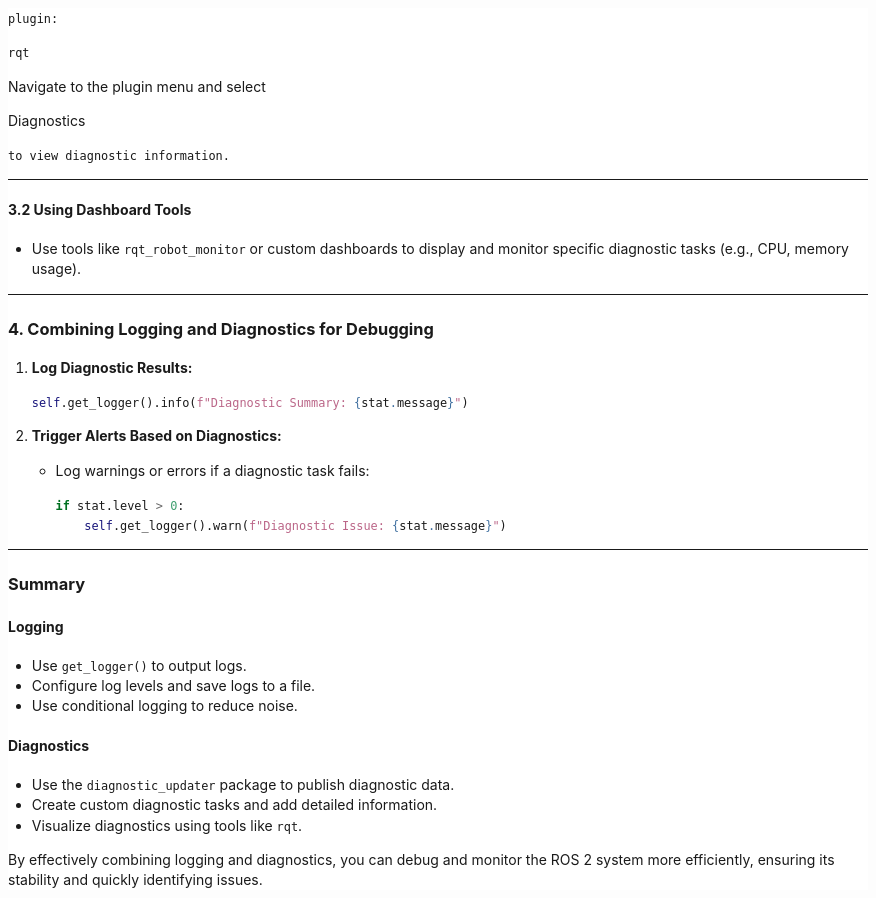     plugin:

   ```bash
   rqt
   ```

   Navigate to the plugin menu and select 

   Diagnostics

    to view diagnostic information.

------

#### **3.2 Using Dashboard Tools**

- Use tools like `rqt_robot_monitor` or custom dashboards to display and monitor specific diagnostic tasks (e.g., CPU, memory usage).

------

### **4. Combining Logging and Diagnostics for Debugging**

1. **Log Diagnostic Results:**

   ```python
   self.get_logger().info(f"Diagnostic Summary: {stat.message}")
   ```

2. **Trigger Alerts Based on Diagnostics:**

   - Log warnings or errors if a diagnostic task fails:

     ```python
     if stat.level > 0:
         self.get_logger().warn(f"Diagnostic Issue: {stat.message}")
     ```

------

### **Summary**

#### **Logging**

- Use `get_logger()` to output logs.
- Configure log levels and save logs to a file.
- Use conditional logging to reduce noise.

#### **Diagnostics**

- Use the `diagnostic_updater` package to publish diagnostic data.
- Create custom diagnostic tasks and add detailed information.
- Visualize diagnostics using tools like `rqt`.

By effectively combining logging and diagnostics, you can debug and monitor the ROS 2 system more efficiently, ensuring its stability and quickly identifying issues.
